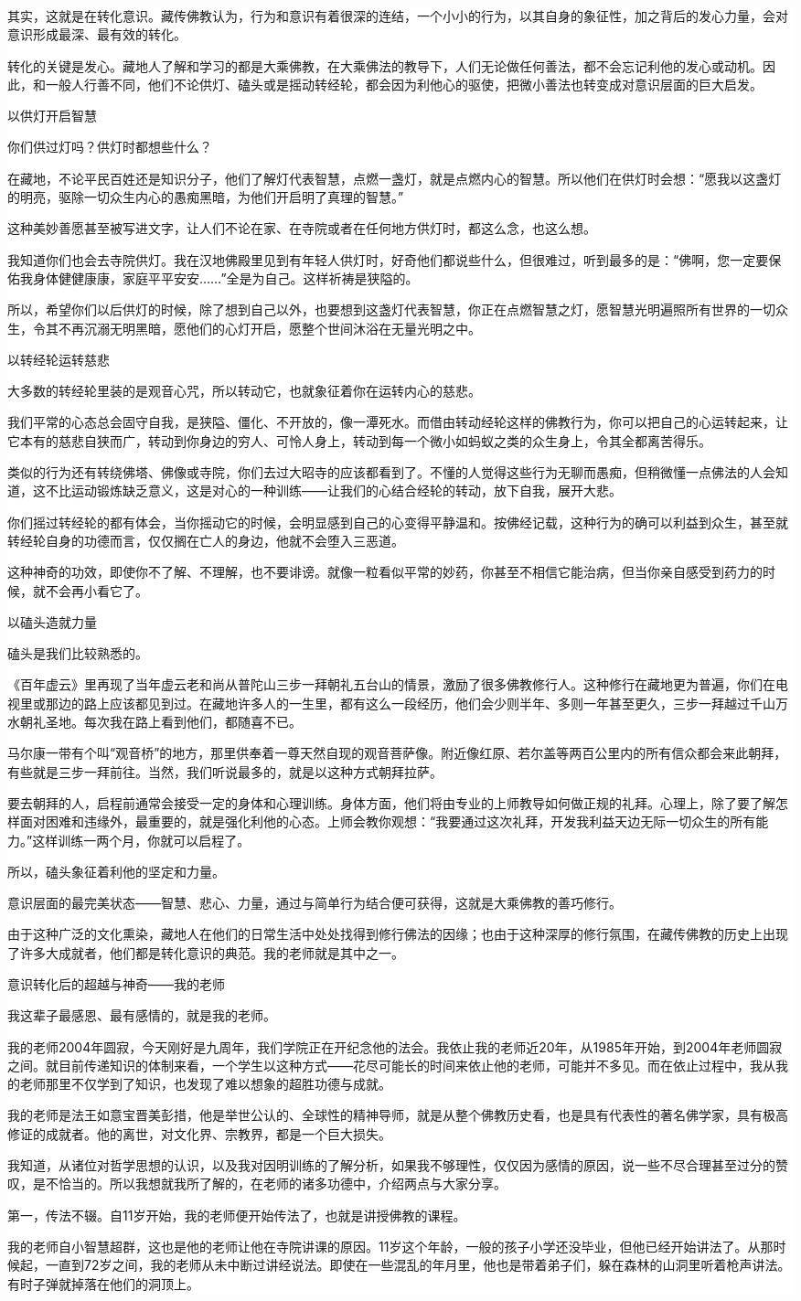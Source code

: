 其实，这就是在转化意识。藏传佛教认为，行为和意识有着很深的连结，一个小小的行为，以其自身的象征性，加之背后的发心力量，会对意识形成最深、最有效的转化。

转化的关键是发心。藏地人了解和学习的都是大乘佛教，在大乘佛法的教导下，人们无论做任何善法，都不会忘记利他的发心或动机。因此，和一般人行善不同，他们不论供灯、磕头或是摇动转经轮，都会因为利他心的驱使，把微小善法也转变成对意识层面的巨大启发。

以供灯开启智慧

你们供过灯吗？供灯时都想些什么？

在藏地，不论平民百姓还是知识分子，他们了解灯代表智慧，点燃一盏灯，就是点燃内心的智慧。所以他们在供灯时会想：“愿我以这盏灯的明亮，驱除一切众生内心的愚痴黑暗，为他们开启明了真理的智慧。”

这种美妙善愿甚至被写进文字，让人们不论在家、在寺院或者在任何地方供灯时，都这么念，也这么想。

我知道你们也会去寺院供灯。我在汉地佛殿里见到有年轻人供灯时，好奇他们都说些什么，但很难过，听到最多的是：“佛啊，您一定要保佑我身体健健康康，家庭平平安安……”全是为自己。这样祈祷是狭隘的。

所以，希望你们以后供灯的时候，除了想到自己以外，也要想到这盏灯代表智慧，你正在点燃智慧之灯，愿智慧光明遍照所有世界的一切众生，令其不再沉溺无明黑暗，愿他们的心灯开启，愿整个世间沐浴在无量光明之中。

以转经轮运转慈悲

大多数的转经轮里装的是观音心咒，所以转动它，也就象征着你在运转内心的慈悲。

我们平常的心态总会固守自我，是狭隘、僵化、不开放的，像一潭死水。而借由转动经轮这样的佛教行为，你可以把自己的心运转起来，让它本有的慈悲自狭而广，转动到你身边的穷人、可怜人身上，转动到每一个微小如蚂蚁之类的众生身上，令其全都离苦得乐。

类似的行为还有转绕佛塔、佛像或寺院，你们去过大昭寺的应该都看到了。不懂的人觉得这些行为无聊而愚痴，但稍微懂一点佛法的人会知道，这不比运动锻炼缺乏意义，这是对心的一种训练——让我们的心结合经轮的转动，放下自我，展开大悲。

你们摇过转经轮的都有体会，当你摇动它的时候，会明显感到自己的心变得平静温和。按佛经记载，这种行为的确可以利益到众生，甚至就转经轮自身的功德而言，仅仅搁在亡人的身边，他就不会堕入三恶道。

这种神奇的功效，即使你不了解、不理解，也不要诽谤。就像一粒看似平常的妙药，你甚至不相信它能治病，但当你亲自感受到药力的时候，就不会再小看它了。

以磕头造就力量

磕头是我们比较熟悉的。

《百年虚云》里再现了当年虚云老和尚从普陀山三步一拜朝礼五台山的情景，激励了很多佛教修行人。这种修行在藏地更为普遍，你们在电视里或那边的路上应该都见到过。在藏地许多人的一生里，都有这么一段经历，他们会少则半年、多则一年甚至更久，三步一拜越过千山万水朝礼圣地。每次我在路上看到他们，都随喜不已。

马尔康一带有个叫“观音桥”的地方，那里供奉着一尊天然自现的观音菩萨像。附近像红原、若尔盖等两百公里内的所有信众都会来此朝拜，有些就是三步一拜前往。当然，我们听说最多的，就是以这种方式朝拜拉萨。

要去朝拜的人，启程前通常会接受一定的身体和心理训练。身体方面，他们将由专业的上师教导如何做正规的礼拜。心理上，除了要了解怎样面对困难和违缘外，最重要的，就是强化利他的心态。上师会教你观想：“我要通过这次礼拜，开发我利益天边无际一切众生的所有能力。”这样训练一两个月，你就可以启程了。

所以，磕头象征着利他的坚定和力量。

意识层面的最完美状态——智慧、悲心、力量，通过与简单行为结合便可获得，这就是大乘佛教的善巧修行。

由于这种广泛的文化熏染，藏地人在他们的日常生活中处处找得到修行佛法的因缘；也由于这种深厚的修行氛围，在藏传佛教的历史上出现了许多大成就者，他们都是转化意识的典范。我的老师就是其中之一。

意识转化后的超越与神奇——我的老师

我这辈子最感恩、最有感情的，就是我的老师。

我的老师2004年圆寂，今天刚好是九周年，我们学院正在开纪念他的法会。我依止我的老师近20年，从1985年开始，到2004年老师圆寂之间。就目前传递知识的体制来看，一个学生以这种方式——花尽可能长的时间来依止他的老师，可能并不多见。而在依止过程中，我从我的老师那里不仅学到了知识，也发现了难以想象的超胜功德与成就。

我的老师是法王如意宝晋美彭措，他是举世公认的、全球性的精神导师，就是从整个佛教历史看，也是具有代表性的著名佛学家，具有极高修证的成就者。他的离世，对文化界、宗教界，都是一个巨大损失。

我知道，从诸位对哲学思想的认识，以及我对因明训练的了解分析，如果我不够理性，仅仅因为感情的原因，说一些不尽合理甚至过分的赞叹，是不恰当的。所以我想就我所了解的，在老师的诸多功德中，介绍两点与大家分享。

第一，传法不辍。自11岁开始，我的老师便开始传法了，也就是讲授佛教的课程。

我的老师自小智慧超群，这也是他的老师让他在寺院讲课的原因。11岁这个年龄，一般的孩子小学还没毕业，但他已经开始讲法了。从那时候起，一直到72岁之间，我的老师从未中断过讲经说法。即使在一些混乱的年月里，他也是带着弟子们，躲在森林的山洞里听着枪声讲法。有时子弹就掉落在他们的洞顶上。
